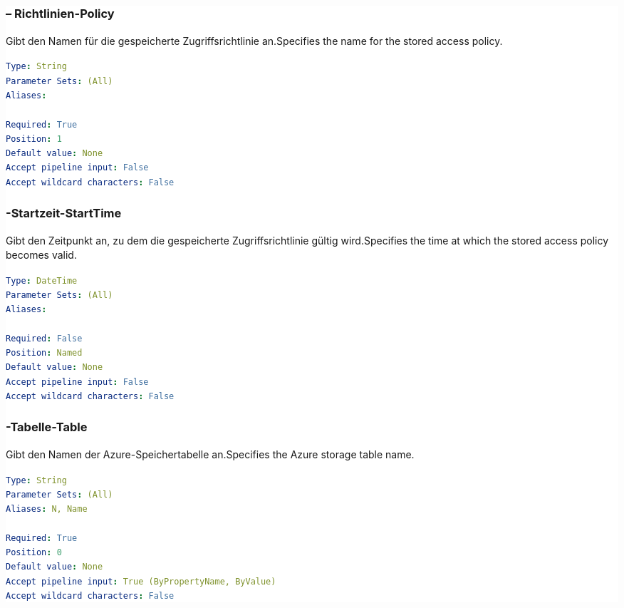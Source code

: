 ### <span data-ttu-id="5f1fb-122">– Richtlinien</span><span class="sxs-lookup"><span data-stu-id="5f1fb-122">-Policy</span></span>
<span data-ttu-id="5f1fb-123">Gibt den Namen für die gespeicherte Zugriffsrichtlinie an.</span><span class="sxs-lookup"><span data-stu-id="5f1fb-123">Specifies the name for the stored access policy.</span></span>

```yaml
Type: String
Parameter Sets: (All)
Aliases: 

Required: True
Position: 1
Default value: None
Accept pipeline input: False
Accept wildcard characters: False
```

### <span data-ttu-id="5f1fb-124">-Startzeit</span><span class="sxs-lookup"><span data-stu-id="5f1fb-124">-StartTime</span></span>
<span data-ttu-id="5f1fb-125">Gibt den Zeitpunkt an, zu dem die gespeicherte Zugriffsrichtlinie gültig wird.</span><span class="sxs-lookup"><span data-stu-id="5f1fb-125">Specifies the time at which the stored access policy becomes valid.</span></span>

```yaml
Type: DateTime
Parameter Sets: (All)
Aliases: 

Required: False
Position: Named
Default value: None
Accept pipeline input: False
Accept wildcard characters: False
```

### <span data-ttu-id="5f1fb-126">-Tabelle</span><span class="sxs-lookup"><span data-stu-id="5f1fb-126">-Table</span></span>
<span data-ttu-id="5f1fb-127">Gibt den Namen der Azure-Speichertabelle an.</span><span class="sxs-lookup"><span data-stu-id="5f1fb-127">Specifies the Azure storage table name.</span></span>

```yaml
Type: String
Parameter Sets: (All)
Aliases: N, Name

Required: True
Position: 0
Default value: None
Accept pipeline input: True (ByPropertyName, ByValue)
Accept wildcard characters: False
```

